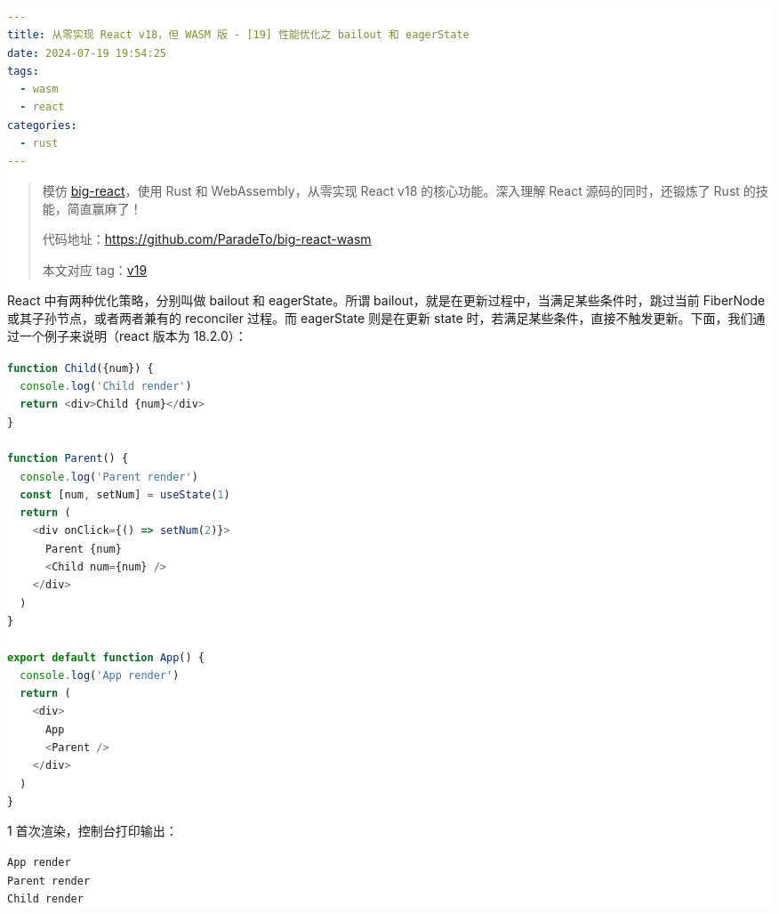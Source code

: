 ```yaml
---
title: 从零实现 React v18，但 WASM 版 - [19] 性能优化之 bailout 和 eagerState
date: 2024-07-19 19:54:25
tags:
  - wasm
  - react
categories:
  - rust
---
```


> 模仿 [big-react](https://github.com/BetaSu/big-react)，使用 Rust 和 WebAssembly，从零实现 React v18 的核心功能。深入理解 React 源码的同时，还锻炼了 Rust 的技能，简直赢麻了！
>
> 代码地址：https://github.com/ParadeTo/big-react-wasm
>
> 本文对应 tag：[v19](https://github.com/ParadeTo/big-react-wasm/tree/v19)

React 中有两种优化策略，分别叫做 bailout 和 eagerState。所谓 bailout，就是在更新过程中，当满足某些条件时，跳过当前 FiberNode 或其子孙节点，或者两者兼有的 reconciler 过程。而 eagerState 则是在更新 state 时，若满足某些条件，直接不触发更新。下面，我们通过一个例子来说明（react 版本为 18.2.0）：

```js
function Child({num}) {
  console.log('Child render')
  return <div>Child {num}</div>
}

function Parent() {
  console.log('Parent render')
  const [num, setNum] = useState(1)
  return (
    <div onClick={() => setNum(2)}>
      Parent {num}
      <Child num={num} />
    </div>
  )
}

export default function App() {
  console.log('App render')
  return (
    <div>
      App
      <Parent />
    </div>
  )
}
```

1 首次渲染，控制台打印输出：

```
App render
Parent render
Child render
```
